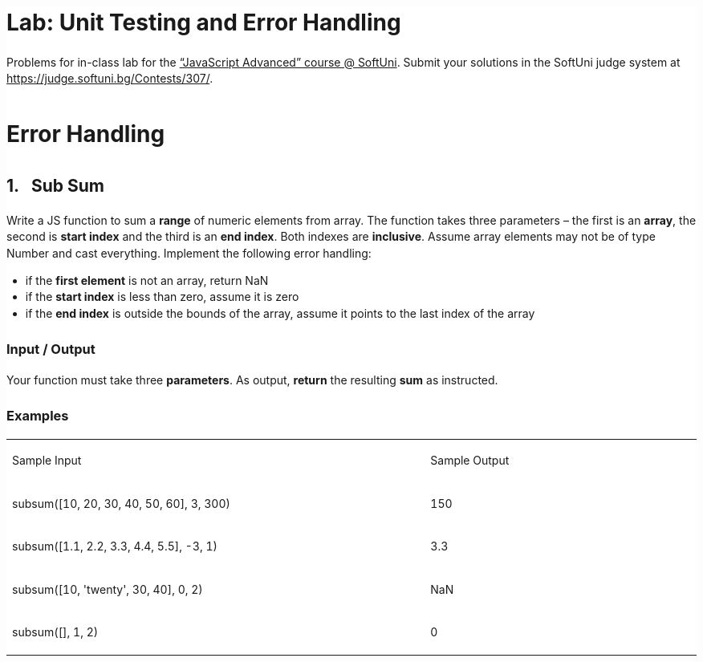 <h1>Lab: Unit Testing and Error Handling</h1>
<p>Problems for in-class lab for the <a href="https://softuni.bg/courses/javascript-advanced">&ldquo;JavaScript Advanced&rdquo; course @ SoftUni</a>. Submit your solutions in the SoftUni judge system at <a href="https://judge.softuni.bg/Contests/307/">https://judge.softuni.bg/Contests/307/</a>.</p>
<h1>Error Handling</h1>
<h2>1.&nbsp;&nbsp; Sub Sum</h2>
<p>Write a JS function to sum a <strong>range</strong> of numeric elements from array. The function takes three parameters &ndash; the first is an <strong>array</strong>, the second is <strong>start index</strong> and the third is an <strong>end index</strong>. Both indexes are <strong>inclusive</strong>. Assume array elements may not be of type Number and cast everything. Implement the following error handling:</p>
<ul>
<li>if the <strong>first element</strong> is not an array, return NaN</li>
<li>if the <strong>start index</strong> is less than zero, assume it is zero</li>
<li>if the <strong>end index</strong> is outside the bounds of the array, assume it points to the last index of the array</li>
</ul>
<h3>Input / Output</h3>
<p>Your function must take three <strong>parameters</strong>. As output, <strong>return</strong> the resulting <strong>sum</strong> as instructed.</p>
<h3>Examples</h3>
<table width="1361">
<tbody>
<tr>
<td width="831">
<p>Sample Input</p>
</td>
<td width="529">
<p>Sample Output</p>
</td>
</tr>
<tr>
<td width="831">
<p>subsum([10, 20, 30, 40, 50, 60], 3, 300)</p>
</td>
<td width="529">
<p>150</p>
</td>
</tr>
<tr>
<td width="831">
<p>subsum([1.1, 2.2, 3.3, 4.4, 5.5], -3, 1)</p>
</td>
<td width="529">
<p>3.3</p>
</td>
</tr>
<tr>
<td width="831">
<p>subsum([10, 'twenty', 30, 40], 0, 2)</p>
</td>
<td width="529">
<p>NaN</p>
</td>
</tr>
<tr>
<td width="831">
<p>subsum([], 1, 2)</p>
</td>
<td width="529">
<p>0</p>
</td>
</tr>
<tr>